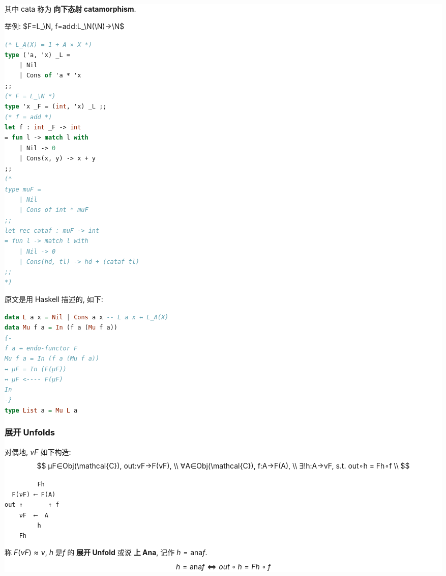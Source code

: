 其中 $\text{cata}$ 称为 **向下态射 catamorphism**.

举例:
$F=L_\N, f=add:L_\N(\N)→\N$
```OCaml
(* L_A(X) = 1 + A × X *)
type ('a, 'x) _L =
    | Nil
    | Cons of 'a * 'x
;;
(* F = L_\N *)
type 'x _F = (int, 'x) _L ;;
(* f = add *)
let f : int _F -> int
= fun l -> match l with
    | Nil -> 0
    | Cons(x, y) -> x + y
;;
(*
type muF =
    | Nil
    | Cons of int * muF
;;
let rec cataf : muF -> int
= fun l -> match l with
    | Nil -> 0
    | Cons(hd, tl) -> hd + (cataf tl)
;;
*)
```

原文是用 Haskell 描述的, 如下:
```Haskell
data L a x = Nil | Cons a x -- L a x ↔ L_A(X)
data Mu f a = In (f a (Mu f a))
{-
f a ↔ endo-functor F
Mu f a = In (f a (Mu f a))
↔ μF = In (F(μF))
↔ μF <---- F(μF)
In
-}
type List a = Mu L a
```
### 展开 Unfolds
对偶地, $νF$ 如下构造:
$$
μF∈Obj(\mathcal{C}), out:νF→F(νF), \\
∀A∈Obj(\mathcal{C}), f:A→F(A), \\
∃!h:A→νF, s.t. out∘h = Fh∘f \\
$$
```
         Fh
  F(νF) ⟵ F(A)
out ↑       ↑ f
    νF  ⟵  A
         h
    Fh
```
称 $F(νF)≈ν$, $h$ 是$f$ 的 **展开 Unfold** 或说 **上 Ana**, 记作 $h=\text{ana}f$.
$$ h=\text{ana}f ⇔ out∘h = Fh∘f $$
